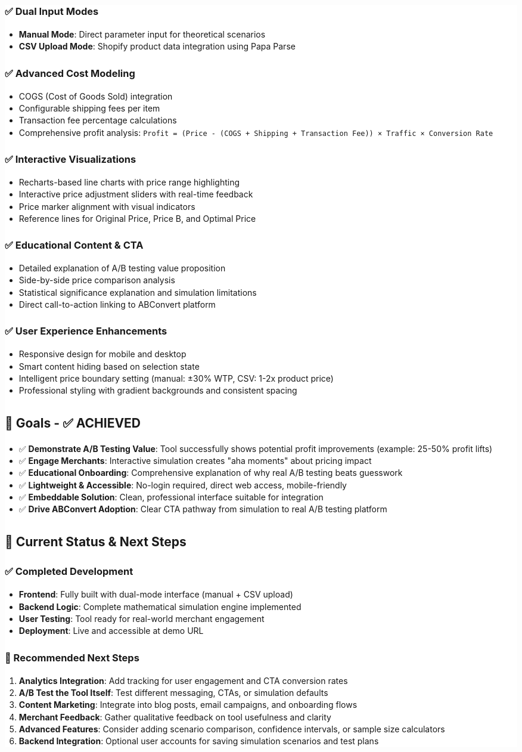 ### ✅ Dual Input Modes
- **Manual Mode**: Direct parameter input for theoretical scenarios
- **CSV Upload Mode**: Shopify product data integration using Papa Parse

### ✅ Advanced Cost Modeling
- COGS (Cost of Goods Sold) integration
- Configurable shipping fees per item
- Transaction fee percentage calculations
- Comprehensive profit analysis: `Profit = (Price - (COGS + Shipping + Transaction Fee)) × Traffic × Conversion Rate`

### ✅ Interactive Visualizations
- Recharts-based line charts with price range highlighting
- Interactive price adjustment sliders with real-time feedback
- Price marker alignment with visual indicators
- Reference lines for Original Price, Price B, and Optimal Price

### ✅ Educational Content & CTA
- Detailed explanation of A/B testing value proposition
- Side-by-side price comparison analysis
- Statistical significance explanation and simulation limitations
- Direct call-to-action linking to ABConvert platform

### ✅ User Experience Enhancements
- Responsive design for mobile and desktop
- Smart content hiding based on selection state
- Intelligent price boundary setting (manual: ±30% WTP, CSV: 1-2x product price)
- Professional styling with gradient backgrounds and consistent spacing


## 🚀 Goals - ✅ ACHIEVED

- ✅ **Demonstrate A/B Testing Value**: Tool successfully shows potential profit improvements (example: 25-50% profit lifts)
- ✅ **Engage Merchants**: Interactive simulation creates "aha moments" about pricing impact
- ✅ **Educational Onboarding**: Comprehensive explanation of why real A/B testing beats guesswork
- ✅ **Lightweight & Accessible**: No-login required, direct web access, mobile-friendly
- ✅ **Embeddable Solution**: Clean, professional interface suitable for integration
- ✅ **Drive ABConvert Adoption**: Clear CTA pathway from simulation to real A/B testing platform


## 📝 Current Status & Next Steps

### ✅ Completed Development
- **Frontend**: Fully built with dual-mode interface (manual + CSV upload)
- **Backend Logic**: Complete mathematical simulation engine implemented
- **User Testing**: Tool ready for real-world merchant engagement
- **Deployment**: Live and accessible at demo URL

### 🎯 Recommended Next Steps
1. **Analytics Integration**: Add tracking for user engagement and CTA conversion rates
2. **A/B Test the Tool Itself**: Test different messaging, CTAs, or simulation defaults
3. **Content Marketing**: Integrate into blog posts, email campaigns, and onboarding flows
4. **Merchant Feedback**: Gather qualitative feedback on tool usefulness and clarity
5. **Advanced Features**: Consider adding scenario comparison, confidence intervals, or sample size calculators
6. **Backend Integration**: Optional user accounts for saving simulation scenarios and test plans
